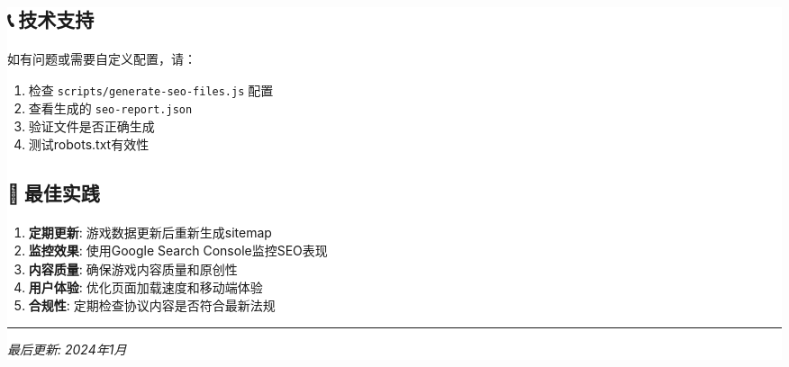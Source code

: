 ## 📞 技术支持

如有问题或需要自定义配置，请：
1. 检查 `scripts/generate-seo-files.js` 配置
2. 查看生成的 `seo-report.json`
3. 验证文件是否正确生成
4. 测试robots.txt有效性

## 🎯 最佳实践

1. **定期更新**: 游戏数据更新后重新生成sitemap
2. **监控效果**: 使用Google Search Console监控SEO表现
3. **内容质量**: 确保游戏内容质量和原创性
4. **用户体验**: 优化页面加载速度和移动端体验
5. **合规性**: 定期检查协议内容是否符合最新法规

---

*最后更新: 2024年1月* 